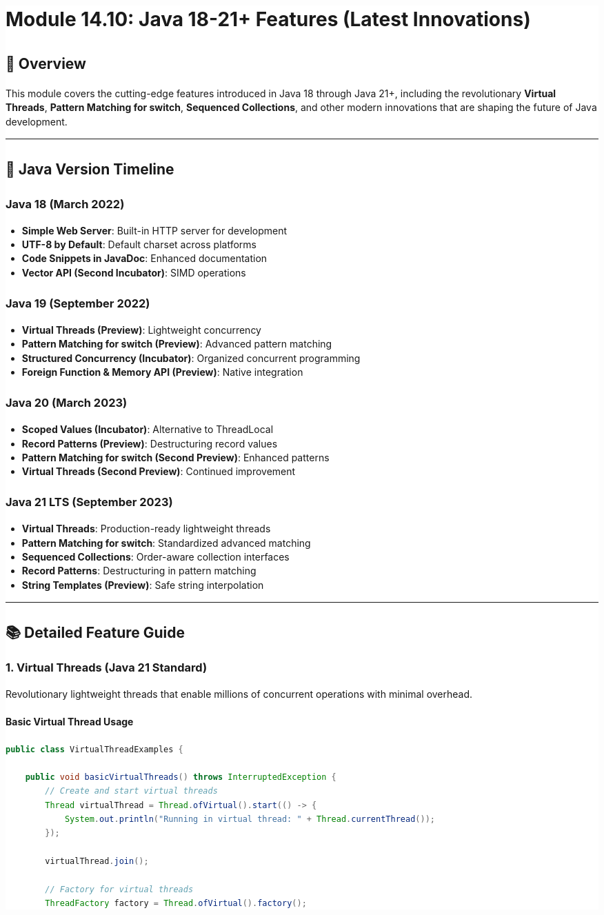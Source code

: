 # Module 14.10: Java 18-21+ Features (Latest Innovations)

## 🎯 **Overview**

This module covers the cutting-edge features introduced in Java 18 through Java 21+, including the revolutionary **Virtual Threads**, **Pattern Matching for switch**, **Sequenced Collections**, and other modern innovations that are shaping the future of Java development.

---

## 🚀 **Java Version Timeline**

### **Java 18 (March 2022)**
- **Simple Web Server**: Built-in HTTP server for development
- **UTF-8 by Default**: Default charset across platforms
- **Code Snippets in JavaDoc**: Enhanced documentation
- **Vector API (Second Incubator)**: SIMD operations

### **Java 19 (September 2022)**
- **Virtual Threads (Preview)**: Lightweight concurrency
- **Pattern Matching for switch (Preview)**: Advanced pattern matching
- **Structured Concurrency (Incubator)**: Organized concurrent programming
- **Foreign Function & Memory API (Preview)**: Native integration

### **Java 20 (March 2023)**
- **Scoped Values (Incubator)**: Alternative to ThreadLocal
- **Record Patterns (Preview)**: Destructuring record values
- **Pattern Matching for switch (Second Preview)**: Enhanced patterns
- **Virtual Threads (Second Preview)**: Continued improvement

### **Java 21 LTS (September 2023)**
- **Virtual Threads**: Production-ready lightweight threads
- **Pattern Matching for switch**: Standardized advanced matching
- **Sequenced Collections**: Order-aware collection interfaces
- **Record Patterns**: Destructuring in pattern matching
- **String Templates (Preview)**: Safe string interpolation

---

## 📚 **Detailed Feature Guide**

### **1. Virtual Threads (Java 21 Standard)**

Revolutionary lightweight threads that enable millions of concurrent operations with minimal overhead.

#### **Basic Virtual Thread Usage**
```java
public class VirtualThreadExamples {
    
    public void basicVirtualThreads() throws InterruptedException {
        // Create and start virtual threads
        Thread virtualThread = Thread.ofVirtual().start(() -> {
            System.out.println("Running in virtual thread: " + Thread.currentThread());
        });
        
        virtualThread.join();
        
        // Factory for virtual threads
        ThreadFactory factory = Thread.ofVirtual().factory();
```